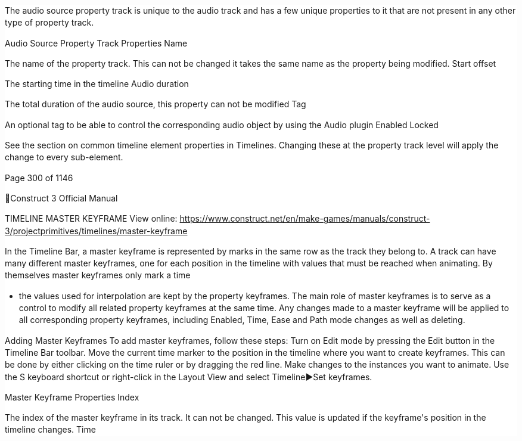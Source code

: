 The audio source property track is unique to the audio track and has a few unique properties to it
that are not present in any other type of property track.

Audio Source Property Track Properties
Name

The name of the property track. This can not be changed it takes the same name as the
property being modified.
Start offset

The starting time in the timeline
Audio duration

The total duration of the audio source, this property can not be modified
Tag

An optional tag to be able to control the corresponding audio object by using the Audio
plugin
Enabled
Locked

See the section on common timeline element properties in Timelines. Changing these at the
property track level will apply the change to every sub-element.

Page 300 of 1146

Construct 3 Official Manual

TIMELINE MASTER KEYFRAME
View online: https://www.construct.net/en/make-games/manuals/construct-3/projectprimitives/timelines/master-keyframe

In the Timeline Bar, a master keyframe is represented by marks in the same row as the track they
belong to.
A track can have many different master keyframes, one for each position in the timeline with
values that must be reached when animating. By themselves master keyframes only mark a time
- the values used for interpolation are kept by the property keyframes.
The main role of master keyframes is to serve as a control to modify all related property
keyframes at the same time. Any changes made to a master keyframe will be applied to all
corresponding property keyframes, including Enabled, Time, Ease and Path mode changes as
well as deleting.

Adding Master Keyframes
To add master keyframes, follow these steps:
Turn on Edit mode by pressing the Edit button in the Timeline Bar toolbar.
Move the current time marker to the position in the timeline where you want to create
keyframes. This can be done by either clicking on the time ruler or by dragging the red line.
Make changes to the instances you want to animate.
Use the S keyboard shortcut or right-click in the Layout View and select Timeline►Set
keyframes.

Master Keyframe Properties
Index

The index of the master keyframe in its track. It can not be changed. This value is updated if
the keyframe's position in the timeline changes.
Time

